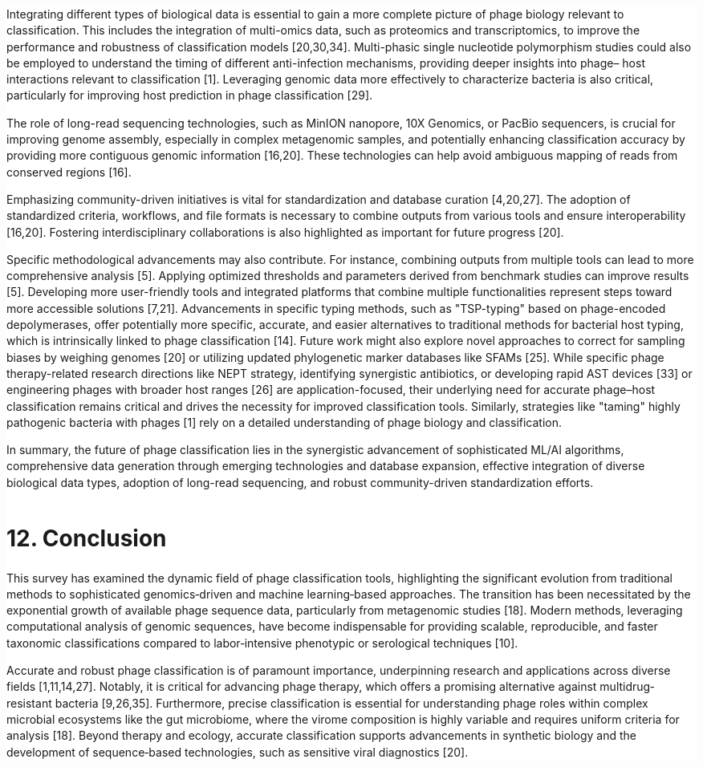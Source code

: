 Integrating different types of biological data is essential to gain a more complete picture of phage biology relevant to classification. This includes the integration of multi-omics data, such as proteomics and transcriptomics, to improve the performance and robustness of classification models [20,30,34]. Multi-phasic single nucleotide polymorphism studies could also be employed to understand the timing of different anti-infection mechanisms, providing deeper insights into phage– host interactions relevant to classification [1]. Leveraging genomic data more effectively to characterize bacteria is also critical, particularly for improving host prediction in phage classification [29].  

The role of long-read sequencing technologies, such as MinION nanopore, 10X Genomics, or PacBio sequencers, is crucial for improving genome assembly, especially in complex metagenomic samples, and potentially enhancing classification accuracy by providing more contiguous genomic information [16,20]. These technologies can help avoid ambiguous mapping of reads from conserved regions [16].​  

Emphasizing community-driven initiatives is vital for standardization and database curation [4,20,27]. The adoption of standardized criteria, workflows, and file formats is necessary to combine outputs from various tools and ensure interoperability [16,20]. Fostering interdisciplinary collaborations is also highlighted as important for future progress [20].  

Specific methodological advancements may also contribute. For instance, combining outputs from multiple tools can lead to more comprehensive analysis [5]. Applying optimized thresholds and parameters derived from benchmark studies can improve results [5]. Developing more user-friendly tools and integrated platforms that combine multiple functionalities represent steps toward more accessible solutions [7,21]. Advancements in specific typing methods, such as "TSP-typing" based on phage-encoded depolymerases, offer potentially more specific, accurate, and easier alternatives to traditional methods for bacterial host typing, which is intrinsically linked to phage classification [14]. Future work might also explore novel approaches to correct for sampling biases by weighing genomes [20] or utilizing updated phylogenetic marker databases like SFAMs [25]. While specific phage therapy-related research directions like NEPT strategy, identifying synergistic antibiotics, or developing rapid AST devices [33] or engineering phages with broader host ranges [26] are application-focused, their underlying need for accurate phage–host classification remains critical and drives the necessity for improved classification tools. Similarly, strategies like "taming" highly pathogenic bacteria with phages [1] rely on a detailed understanding of phage biology and classification.​  

In summary, the future of phage classification lies in the synergistic advancement of sophisticated ML/AI algorithms, comprehensive data generation through emerging technologies and database expansion, effective integration of diverse biological data types, adoption of long-read sequencing, and robust community-driven standardization efforts.  

# 12. Conclusion  

This survey has examined the dynamic field of phage classification tools, highlighting the significant evolution from traditional methods to sophisticated genomics‐driven and machine learning‐based approaches. The transition has been necessitated by the exponential growth of available phage sequence data, particularly from metagenomic studies [18]. Modern methods, leveraging computational analysis of genomic sequences, have become indispensable for providing scalable, reproducible, and faster taxonomic classifications compared to labor‐intensive phenotypic or serological techniques [10].​  

Accurate and robust phage classification is of paramount importance, underpinning research and applications across diverse fields [1,11,14,27]. Notably, it is critical for advancing phage therapy, which offers a promising alternative against multidrug‐resistant bacteria [9,26,35]. Furthermore, precise classification is essential for understanding phage roles within complex microbial ecosystems like the gut microbiome, where the virome composition is highly variable and requires uniform criteria for analysis [18]. Beyond therapy and ecology, accurate classification supports advancements in synthetic biology and the development of sequence‐based technologies, such as sensitive viral diagnostics [20].​  
